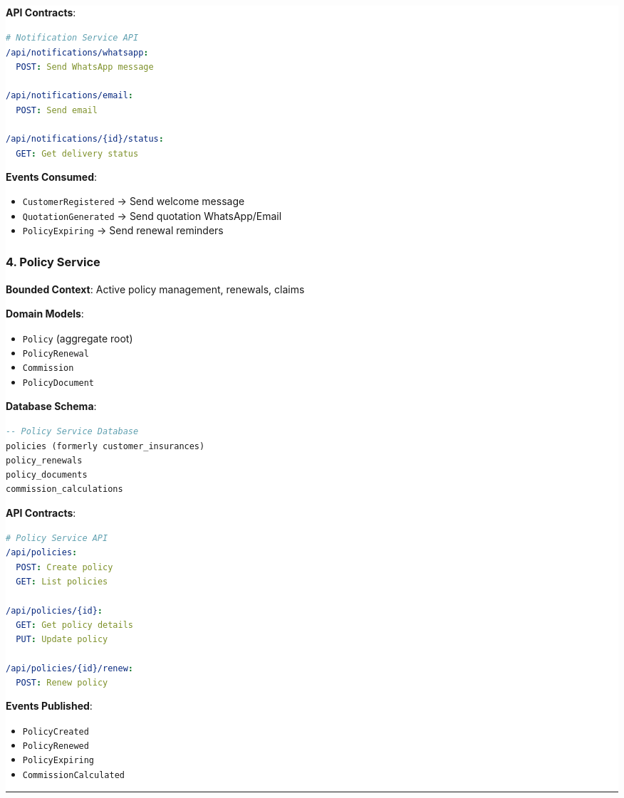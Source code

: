 **API Contracts**:
```yaml
# Notification Service API
/api/notifications/whatsapp:
  POST: Send WhatsApp message
  
/api/notifications/email:
  POST: Send email
  
/api/notifications/{id}/status:
  GET: Get delivery status
```

**Events Consumed**:
- `CustomerRegistered` → Send welcome message
- `QuotationGenerated` → Send quotation WhatsApp/Email
- `PolicyExpiring` → Send renewal reminders

### 4. Policy Service
**Bounded Context**: Active policy management, renewals, claims

**Domain Models**:
- `Policy` (aggregate root)
- `PolicyRenewal` 
- `Commission`
- `PolicyDocument`

**Database Schema**:
```sql
-- Policy Service Database
policies (formerly customer_insurances)
policy_renewals
policy_documents
commission_calculations
```

**API Contracts**:
```yaml
# Policy Service API  
/api/policies:
  POST: Create policy
  GET: List policies
  
/api/policies/{id}:
  GET: Get policy details
  PUT: Update policy
  
/api/policies/{id}/renew:
  POST: Renew policy
```

**Events Published**:
- `PolicyCreated`
- `PolicyRenewed` 
- `PolicyExpiring`
- `CommissionCalculated`

---
